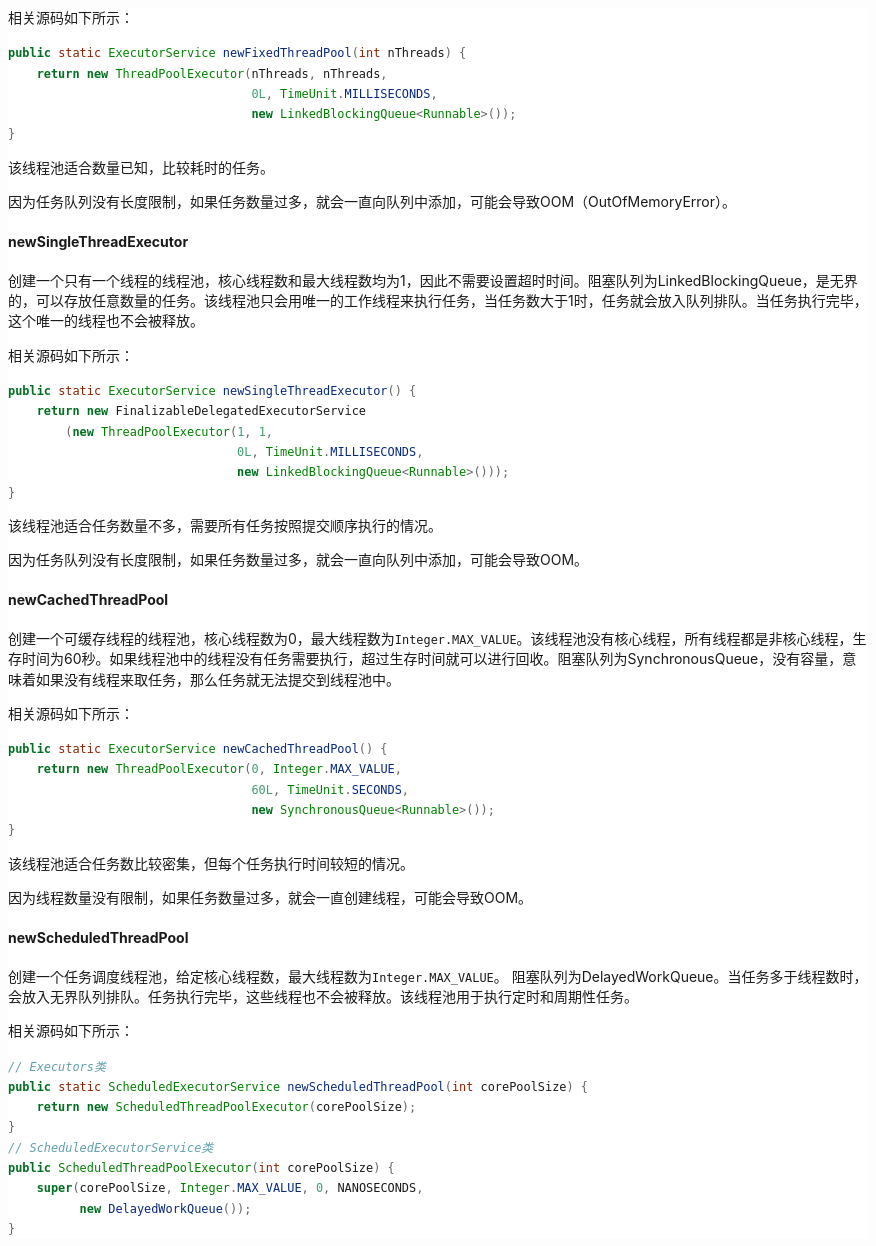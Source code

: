相关源码如下所示：
```java
public static ExecutorService newFixedThreadPool(int nThreads) {
    return new ThreadPoolExecutor(nThreads, nThreads,
                                  0L, TimeUnit.MILLISECONDS,
                                  new LinkedBlockingQueue<Runnable>());
}
```

该线程池适合数量已知，比较耗时的任务。

因为任务队列没有长度限制，如果任务数量过多，就会一直向队列中添加，可能会导致OOM（OutOfMemoryError）。


#### newSingleThreadExecutor
创建一个只有一个线程的线程池，核心线程数和最大线程数均为1，因此不需要设置超时时间。阻塞队列为LinkedBlockingQueue，是无界的，可以存放任意数量的任务。该线程池只会用唯一的工作线程来执行任务，当任务数大于1时，任务就会放入队列排队。当任务执行完毕，这个唯一的线程也不会被释放。

相关源码如下所示：
```java
public static ExecutorService newSingleThreadExecutor() {
    return new FinalizableDelegatedExecutorService
        (new ThreadPoolExecutor(1, 1,
                                0L, TimeUnit.MILLISECONDS,
                                new LinkedBlockingQueue<Runnable>()));
}
```

该线程池适合任务数量不多，需要所有任务按照提交顺序执行的情况。

因为任务队列没有长度限制，如果任务数量过多，就会一直向队列中添加，可能会导致OOM。


#### newCachedThreadPool
创建一个可缓存线程的线程池，核心线程数为0，最大线程数为`Integer.MAX_VALUE`。该线程池没有核心线程，所有线程都是非核心线程，生存时间为60秒。如果线程池中的线程没有任务需要执行，超过生存时间就可以进行回收。阻塞队列为SynchronousQueue，没有容量，意味着如果没有线程来取任务，那么任务就无法提交到线程池中。

相关源码如下所示：
```java
public static ExecutorService newCachedThreadPool() {
    return new ThreadPoolExecutor(0, Integer.MAX_VALUE,
                                  60L, TimeUnit.SECONDS,
                                  new SynchronousQueue<Runnable>());
}
```

该线程池适合任务数比较密集，但每个任务执行时间较短的情况。

因为线程数量没有限制，如果任务数量过多，就会一直创建线程，可能会导致OOM。


#### newScheduledThreadPool
创建一个任务调度线程池，给定核心线程数，最大线程数为`Integer.MAX_VALUE`。   阻塞队列为DelayedWorkQueue。当任务多于线程数时，会放入无界队列排队。任务执行完毕，这些线程也不会被释放。该线程池用于执行定时和周期性任务。

相关源码如下所示：
```java
// Executors类
public static ScheduledExecutorService newScheduledThreadPool(int corePoolSize) {
    return new ScheduledThreadPoolExecutor(corePoolSize);
}
// ScheduledExecutorService类
public ScheduledThreadPoolExecutor(int corePoolSize) {
    super(corePoolSize, Integer.MAX_VALUE, 0, NANOSECONDS,
          new DelayedWorkQueue());
}
```
